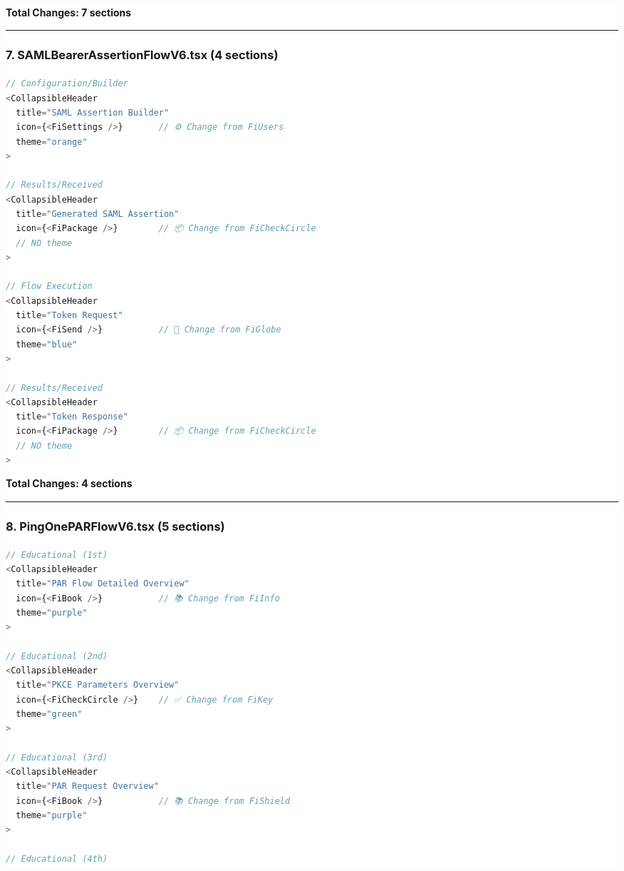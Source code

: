 **Total Changes: 7 sections**

---

### 7. **SAMLBearerAssertionFlowV6.tsx** (4 sections)

```typescript
// Configuration/Builder
<CollapsibleHeader
  title="SAML Assertion Builder"
  icon={<FiSettings />}       // ⚙️ Change from FiUsers
  theme="orange"
>

// Results/Received
<CollapsibleHeader
  title="Generated SAML Assertion"
  icon={<FiPackage />}        // 📦 Change from FiCheckCircle
  // NO theme
>

// Flow Execution
<CollapsibleHeader
  title="Token Request"
  icon={<FiSend />}           // 🚀 Change from FiGlobe
  theme="blue"
>

// Results/Received
<CollapsibleHeader
  title="Token Response"
  icon={<FiPackage />}        // 📦 Change from FiCheckCircle
  // NO theme
>
```

**Total Changes: 4 sections**

---

### 8. **PingOnePARFlowV6.tsx** (5 sections)

```typescript
// Educational (1st)
<CollapsibleHeader
  title="PAR Flow Detailed Overview"
  icon={<FiBook />}           // 📚 Change from FiInfo
  theme="purple"
>

// Educational (2nd)
<CollapsibleHeader
  title="PKCE Parameters Overview"
  icon={<FiCheckCircle />}    // ✅ Change from FiKey
  theme="green"
>

// Educational (3rd)
<CollapsibleHeader
  title="PAR Request Overview"
  icon={<FiBook />}           // 📚 Change from FiShield
  theme="purple"
>

// Educational (4th)
```